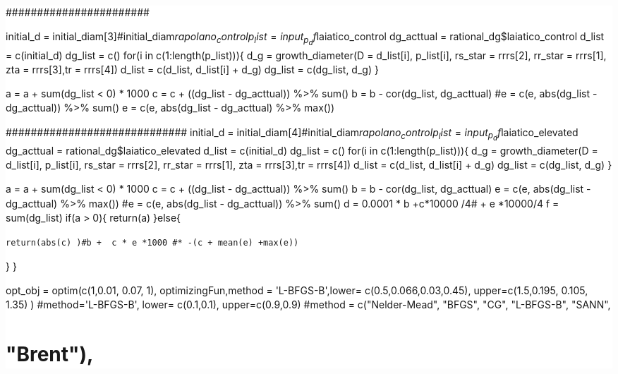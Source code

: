   #######################
  
  initial_d = initial_diam[3]#initial_diam$rapolano_control
  p_list = input_p_df$laiatico_control
  dg_acttual = rational_dg$laiatico_control
  d_list = c(initial_d)
  dg_list = c()
  for(i in c(1:length(p_list))){
    d_g = growth_diameter(D = d_list[i], p_list[i], rs_star = rrrs[2], rr_star = rrrs[1], zta = rrrs[3],tr = rrrs[4])
    d_list = c(d_list, d_list[i] + d_g)
    dg_list = c(dg_list, d_g)
  }
  
  a = a +  sum(dg_list < 0) * 1000
  c = c + ((dg_list - dg_acttual)) %>% sum()
  b = b - cor(dg_list, dg_acttual)
  #e = c(e, abs(dg_list - dg_acttual)) %>% sum()
  e = c(e, abs(dg_list - dg_acttual) %>% max())
  
  #############################
  initial_d = initial_diam[4]#initial_diam$rapolano_control
  p_list = input_p_df$laiatico_elevated
  dg_acttual = rational_dg$laiatico_elevated
  d_list = c(initial_d)
  dg_list = c()
  for(i in c(1:length(p_list))){
    d_g = growth_diameter(D = d_list[i], p_list[i], rs_star = rrrs[2], rr_star = rrrs[1], zta = rrrs[3],tr = rrrs[4])
    d_list = c(d_list, d_list[i] + d_g)
    dg_list = c(dg_list, d_g)
  }
  
  a = a +  sum(dg_list < 0) * 1000
  c = c + ((dg_list - dg_acttual)) %>% sum()
  b = b - cor(dg_list, dg_acttual)
  e = c(e, abs(dg_list - dg_acttual) %>% max())
  #e = c(e, abs(dg_list - dg_acttual)) %>% sum()
  d = 0.0001 * b +c*10000 /4# +  e *10000/4 
  f = sum(dg_list)
  if(a > 0){
    return(a)
  }else{
    
    return(abs(c) )#b +  c * e *1000 #* -(c + mean(e) +max(e))
  }
}



opt_obj = optim(c(1,0.01, 0.07, 1), optimizingFun,method = 'L-BFGS-B',lower= c(0.5,0.066,0.03,0.45), upper=c(1.5,0.195, 0.105, 1.35) )
#method='L-BFGS-B', lower= c(0.1,0.1), upper=c(0.9,0.9)
#method = c("Nelder-Mead", "BFGS", "CG", "L-BFGS-B", "SANN",
#         "Brent"),
